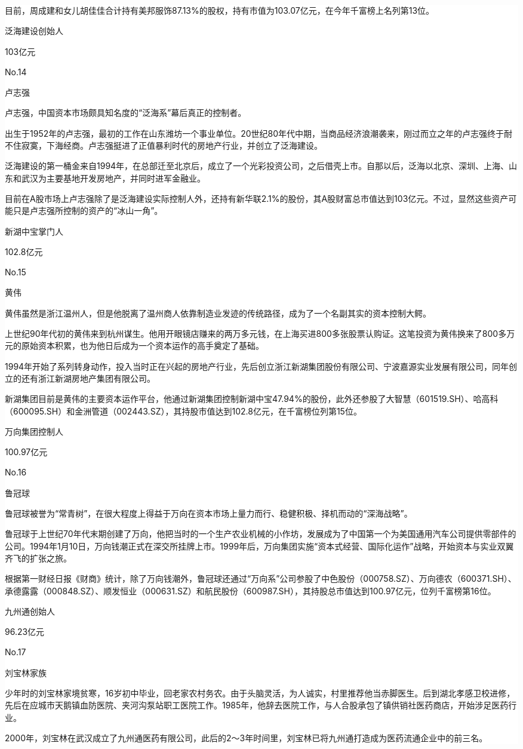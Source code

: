 目前，周成建和女儿胡佳佳合计持有美邦服饰87.13%的股权，持有市值为103.07亿元，在今年千富榜上名列第13位。

泛海建设创始人

103亿元

No.14

卢志强

卢志强，中国资本市场颇具知名度的“泛海系”幕后真正的控制者。

出生于1952年的卢志强，最初的工作在山东潍坊一个事业单位。20世纪80年代中期，当商品经济浪潮袭来，刚过而立之年的卢志强终于耐不住寂寞，下海经商。卢志强挺进了正值暴利时代的房地产行业，并创立了泛海建设。

泛海建设的第一桶金来自1994年，在总部迁至北京后，成立了一个光彩投资公司，之后借壳上市。自那以后，泛海以北京、深圳、上海、山东和武汉为主要基地开发房地产，并同时进军金融业。

目前在A股市场上卢志强除了是泛海建设实际控制人外，还持有新华联2.1%的股份，其A股财富总市值达到103亿元。不过，显然这些资产可能只是卢志强所控制的资产的“冰山一角”。

新湖中宝掌门人

102.8亿元

No.15

黄伟

黄伟虽然是浙江温州人，但是他脱离了温州商人依靠制造业发迹的传统路径，成为了一个名副其实的资本控制大鳄。

上世纪90年代初的黄伟来到杭州谋生。他用开眼镜店赚来的两万多元钱，在上海买进800多张股票认购证。这笔投资为黄伟换来了800多万元的原始资本积累，也为他日后成为一个资本运作的高手奠定了基础。

1994年开始了系列转身动作，投入当时正在兴起的房地产行业，先后创立浙江新湖集团股份有限公司、宁波嘉源实业发展有限公司，同年创立的还有浙江新湖房地产集团有限公司。

新湖集团目前是黄伟的主要资本运作平台，他通过新湖集团控制新湖中宝47.94%的股份，此外还参股了大智慧（601519.SH）、哈高科（600095.SH）和金洲管道（002443.SZ），其持股市值达到102.8亿元，在千富榜位列第15位。

万向集团控制人

100.97亿元

No.16

鲁冠球

鲁冠球被誉为“常青树”，在很大程度上得益于万向在资本市场上量力而行、稳健积极、择机而动的“深海战略”。

鲁冠球于上世纪70年代末期创建了万向，他把当时的一个生产农业机械的小作坊，发展成为了中国第一个为美国通用汽车公司提供零部件的公司。1994年1月10日，万向钱潮正式在深交所挂牌上市。1999年后，万向集团实施“资本式经营、国际化运作”战略，开始资本与实业双翼齐飞的扩张之旅。

根据第一财经日报《财商》统计，除了万向钱潮外，鲁冠球还通过“万向系”公司参股了中色股份（000758.SZ）、万向德农（600371.SH）、承德露露（000848.SZ）、顺发恒业（000631.SZ）和航民股份（600987.SH），其持股总市值达到100.97亿元，位列千富榜第16位。

九州通创始人

96.23亿元

No.17

刘宝林家族

少年时的刘宝林家境贫寒，16岁初中毕业，回老家农村务农。由于头脑灵活，为人诚实，村里推荐他当赤脚医生。后到湖北孝感卫校进修，先后在应城市天鹅镇血防医院、夹河沟泵站职工医院工作。1985年，他辞去医院工作，与人合股承包了镇供销社医药商店，开始涉足医药行业。

2000年，刘宝林在武汉成立了九州通医药有限公司，此后的2～3年时间里，刘宝林已将九州通打造成为医药流通企业中的前三名。
